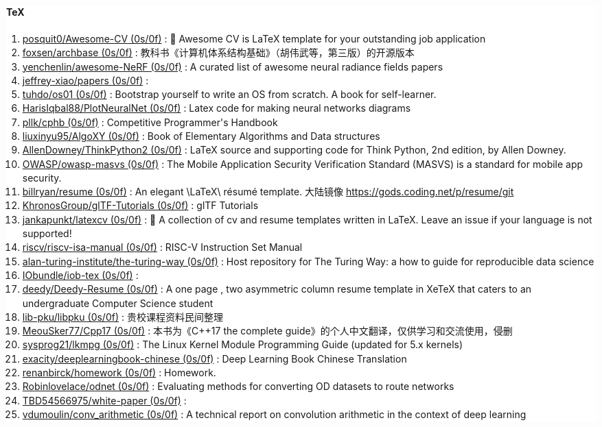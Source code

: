 #### TeX
1. [posquit0/Awesome-CV (0s/0f)](https://github.com/posquit0/Awesome-CV) : 📄 Awesome CV is LaTeX template for your outstanding job application
2. [foxsen/archbase (0s/0f)](https://github.com/foxsen/archbase) : 教科书《计算机体系结构基础》（胡伟武等，第三版）的开源版本
3. [yenchenlin/awesome-NeRF (0s/0f)](https://github.com/yenchenlin/awesome-NeRF) : A curated list of awesome neural radiance fields papers
4. [jeffrey-xiao/papers (0s/0f)](https://github.com/jeffrey-xiao/papers) : 
5. [tuhdo/os01 (0s/0f)](https://github.com/tuhdo/os01) : Bootstrap yourself to write an OS from scratch. A book for self-learner.
6. [HarisIqbal88/PlotNeuralNet (0s/0f)](https://github.com/HarisIqbal88/PlotNeuralNet) : Latex code for making neural networks diagrams
7. [pllk/cphb (0s/0f)](https://github.com/pllk/cphb) : Competitive Programmer's Handbook
8. [liuxinyu95/AlgoXY (0s/0f)](https://github.com/liuxinyu95/AlgoXY) : Book of Elementary Algorithms and Data structures
9. [AllenDowney/ThinkPython2 (0s/0f)](https://github.com/AllenDowney/ThinkPython2) : LaTeX source and supporting code for Think Python, 2nd edition, by Allen Downey.
10. [OWASP/owasp-masvs (0s/0f)](https://github.com/OWASP/owasp-masvs) : The Mobile Application Security Verification Standard (MASVS) is a standard for mobile app security.
11. [billryan/resume (0s/0f)](https://github.com/billryan/resume) : An elegant \LaTeX\ résumé template. 大陆镜像 https://gods.coding.net/p/resume/git
12. [KhronosGroup/glTF-Tutorials (0s/0f)](https://github.com/KhronosGroup/glTF-Tutorials) : glTF Tutorials
13. [jankapunkt/latexcv (0s/0f)](https://github.com/jankapunkt/latexcv) : 👔 A collection of cv and resume templates written in LaTeX. Leave an issue if your language is not supported!
14. [riscv/riscv-isa-manual (0s/0f)](https://github.com/riscv/riscv-isa-manual) : RISC-V Instruction Set Manual
15. [alan-turing-institute/the-turing-way (0s/0f)](https://github.com/alan-turing-institute/the-turing-way) : Host repository for The Turing Way: a how to guide for reproducible data science
16. [IObundle/iob-tex (0s/0f)](https://github.com/IObundle/iob-tex) : 
17. [deedy/Deedy-Resume (0s/0f)](https://github.com/deedy/Deedy-Resume) : A one page , two asymmetric column resume template in XeTeX that caters to an undergraduate Computer Science student
18. [lib-pku/libpku (0s/0f)](https://github.com/lib-pku/libpku) : 贵校课程资料民间整理
19. [MeouSker77/Cpp17 (0s/0f)](https://github.com/MeouSker77/Cpp17) : 本书为《C++17 the complete guide》的个人中文翻译，仅供学习和交流使用，侵删
20. [sysprog21/lkmpg (0s/0f)](https://github.com/sysprog21/lkmpg) : The Linux Kernel Module Programming Guide (updated for 5.x kernels)
21. [exacity/deeplearningbook-chinese (0s/0f)](https://github.com/exacity/deeplearningbook-chinese) : Deep Learning Book Chinese Translation
22. [renanbirck/homework (0s/0f)](https://github.com/renanbirck/homework) : Homework.
23. [Robinlovelace/odnet (0s/0f)](https://github.com/Robinlovelace/odnet) : Evaluating methods for converting OD datasets to route networks
24. [TBD54566975/white-paper (0s/0f)](https://github.com/TBD54566975/white-paper) : 
25. [vdumoulin/conv_arithmetic (0s/0f)](https://github.com/vdumoulin/conv_arithmetic) : A technical report on convolution arithmetic in the context of deep learning
